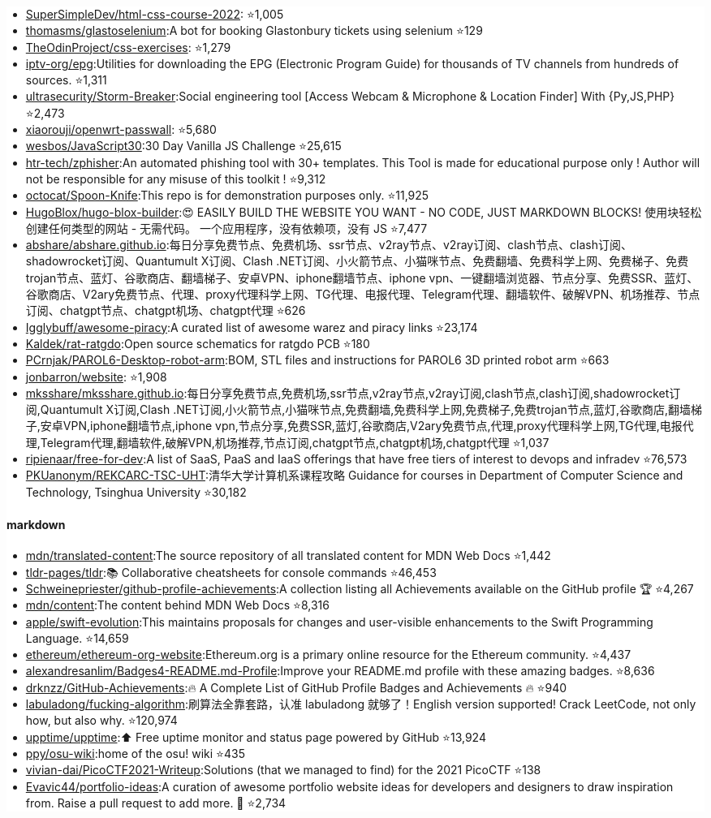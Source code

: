 * [SuperSimpleDev/html-css-course-2022](https://github.com/SuperSimpleDev/html-css-course-2022): ⭐1,005
* [thomasms/glastoselenium](https://github.com/thomasms/glastoselenium):A bot for booking Glastonbury tickets using selenium ⭐129
* [TheOdinProject/css-exercises](https://github.com/TheOdinProject/css-exercises): ⭐1,279
* [iptv-org/epg](https://github.com/iptv-org/epg):Utilities for downloading the EPG (Electronic Program Guide) for thousands of TV channels from hundreds of sources. ⭐1,311
* [ultrasecurity/Storm-Breaker](https://github.com/ultrasecurity/Storm-Breaker):Social engineering tool [Access Webcam & Microphone & Location Finder] With {Py,JS,PHP} ⭐2,473
* [xiaorouji/openwrt-passwall](https://github.com/xiaorouji/openwrt-passwall): ⭐5,680
* [wesbos/JavaScript30](https://github.com/wesbos/JavaScript30):30 Day Vanilla JS Challenge ⭐25,615
* [htr-tech/zphisher](https://github.com/htr-tech/zphisher):An automated phishing tool with 30+ templates. This Tool is made for educational purpose only ! Author will not be responsible for any misuse of this toolkit ! ⭐9,312
* [octocat/Spoon-Knife](https://github.com/octocat/Spoon-Knife):This repo is for demonstration purposes only. ⭐11,925
* [HugoBlox/hugo-blox-builder](https://github.com/HugoBlox/hugo-blox-builder):😍 EASILY BUILD THE WEBSITE YOU WANT - NO CODE, JUST MARKDOWN BLOCKS! 使用块轻松创建任何类型的网站 - 无需代码。 一个应用程序，没有依赖项，没有 JS ⭐7,477
* [abshare/abshare.github.io](https://github.com/abshare/abshare.github.io):每日分享免费节点、免费机场、ssr节点、v2ray节点、v2ray订阅、clash节点、clash订阅、shadowrocket订阅、Quantumult X订阅、Clash .NET订阅、小火箭节点、小猫咪节点、免费翻墙、免费科学上网、免费梯子、免费trojan节点、蓝灯、谷歌商店、翻墙梯子、安卓VPN、iphone翻墙节点、iphone vpn、一键翻墙浏览器、节点分享、免费SSR、蓝灯、谷歌商店、V2ary免费节点、代理、proxy代理科学上网、TG代理、电报代理、Telegram代理、翻墙软件、破解VPN、机场推荐、节点订阅、chatgpt节点、chatgpt机场、chatgpt代理 ⭐626
* [Igglybuff/awesome-piracy](https://github.com/Igglybuff/awesome-piracy):A curated list of awesome warez and piracy links ⭐23,174
* [Kaldek/rat-ratgdo](https://github.com/Kaldek/rat-ratgdo):Open source schematics for ratgdo PCB ⭐180
* [PCrnjak/PAROL6-Desktop-robot-arm](https://github.com/PCrnjak/PAROL6-Desktop-robot-arm):BOM, STL files and instructions for PAROL6 3D printed robot arm ⭐663
* [jonbarron/website](https://github.com/jonbarron/website): ⭐1,908
* [mksshare/mksshare.github.io](https://github.com/mksshare/mksshare.github.io):每日分享免费节点,免费机场,ssr节点,v2ray节点,v2ray订阅,clash节点,clash订阅,shadowrocket订阅,Quantumult X订阅,Clash .NET订阅,小火箭节点,小猫咪节点,免费翻墙,免费科学上网,免费梯子,免费trojan节点,蓝灯,谷歌商店,翻墙梯子,安卓VPN,iphone翻墙节点,iphone vpn,节点分享,免费SSR,蓝灯,谷歌商店,V2ary免费节点,代理,proxy代理科学上网,TG代理,电报代理,Telegram代理,翻墙软件,破解VPN,机场推荐,节点订阅,chatgpt节点,chatgpt机场,chatgpt代理 ⭐1,037
* [ripienaar/free-for-dev](https://github.com/ripienaar/free-for-dev):A list of SaaS, PaaS and IaaS offerings that have free tiers of interest to devops and infradev ⭐76,573
* [PKUanonym/REKCARC-TSC-UHT](https://github.com/PKUanonym/REKCARC-TSC-UHT):清华大学计算机系课程攻略 Guidance for courses in Department of Computer Science and Technology, Tsinghua University ⭐30,182

#### markdown
* [mdn/translated-content](https://github.com/mdn/translated-content):The source repository of all translated content for MDN Web Docs ⭐1,442
* [tldr-pages/tldr](https://github.com/tldr-pages/tldr):📚 Collaborative cheatsheets for console commands ⭐46,453
* [Schweinepriester/github-profile-achievements](https://github.com/Schweinepriester/github-profile-achievements):A collection listing all Achievements available on the GitHub profile 🏆 ⭐4,267
* [mdn/content](https://github.com/mdn/content):The content behind MDN Web Docs ⭐8,316
* [apple/swift-evolution](https://github.com/apple/swift-evolution):This maintains proposals for changes and user-visible enhancements to the Swift Programming Language. ⭐14,659
* [ethereum/ethereum-org-website](https://github.com/ethereum/ethereum-org-website):Ethereum.org is a primary online resource for the Ethereum community. ⭐4,437
* [alexandresanlim/Badges4-README.md-Profile](https://github.com/alexandresanlim/Badges4-README.md-Profile):Improve your README.md profile with these amazing badges. ⭐8,636
* [drknzz/GitHub-Achievements](https://github.com/drknzz/GitHub-Achievements):🔥 A Complete List of GitHub Profile Badges and Achievements 🔥 ⭐940
* [labuladong/fucking-algorithm](https://github.com/labuladong/fucking-algorithm):刷算法全靠套路，认准 labuladong 就够了！English version supported! Crack LeetCode, not only how, but also why. ⭐120,974
* [upptime/upptime](https://github.com/upptime/upptime):⬆️ Free uptime monitor and status page powered by GitHub ⭐13,924
* [ppy/osu-wiki](https://github.com/ppy/osu-wiki):home of the osu! wiki ⭐435
* [vivian-dai/PicoCTF2021-Writeup](https://github.com/vivian-dai/PicoCTF2021-Writeup):Solutions (that we managed to find) for the 2021 PicoCTF ⭐138
* [Evavic44/portfolio-ideas](https://github.com/Evavic44/portfolio-ideas):A curation of awesome portfolio website ideas for developers and designers to draw inspiration from. Raise a pull request to add more. 💜 ⭐2,734